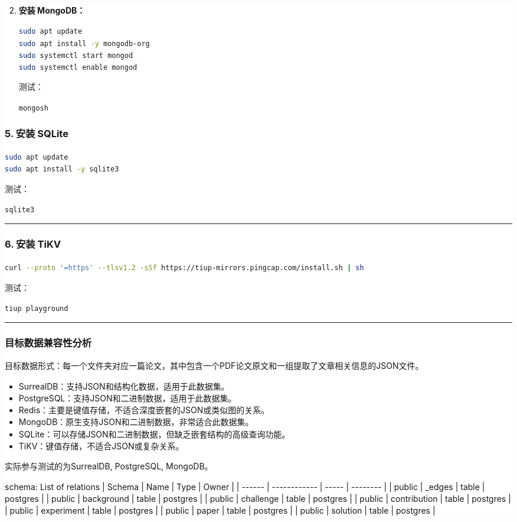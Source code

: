 2. **安装 MongoDB：**
   ```bash
   sudo apt update
   sudo apt install -y mongodb-org
   sudo systemctl start mongod
   sudo systemctl enable mongod
   ```

   测试：
   ```
   mongosh
   ```

### **5. 安装 SQLite**
   ```bash
   sudo apt update
   sudo apt install -y sqlite3
   ```

   测试：
   ```
   sqlite3
   ```

---

### **6. 安装 TiKV**
   ```bash
   curl --proto '=https' --tlsv1.2 -sSf https://tiup-mirrors.pingcap.com/install.sh | sh
   ```

   测试：
   ```
   tiup playground
   ```

---

### 目标数据兼容性分析

目标数据形式：每一个文件夹对应一篇论文，其中包含一个PDF论文原文和一组提取了文章相关信息的JSON文件。

- SurrealDB：支持JSON和结构化数据，适用于此数据集。
- PostgreSQL：支持JSON和二进制数据，适用于此数据集。
- Redis：主要是键值存储，不适合深度嵌套的JSON或类似图的关系。
- MongoDB：原生支持JSON和二进制数据，非常适合此数据集。
- SQLite：可以存储JSON和二进制数据，但缺乏嵌套结构的高级查询功能。
- TiKV：键值存储，不适合JSON或复杂关系。

实际参与测试的为SurrealDB, PostgreSQL, MongoDB。

schema:
            List of relations
 | Schema | Name         | Type  | Owner    |
 | ------ | ------------ | ----- | -------- |
 | public | _edges       | table | postgres |
 | public | background   | table | postgres |
 | public | challenge    | table | postgres |
 | public | contribution | table | postgres |
 | public | experiment   | table | postgres |
 | public | paper        | table | postgres |
 | public | solution     | table | postgres |
